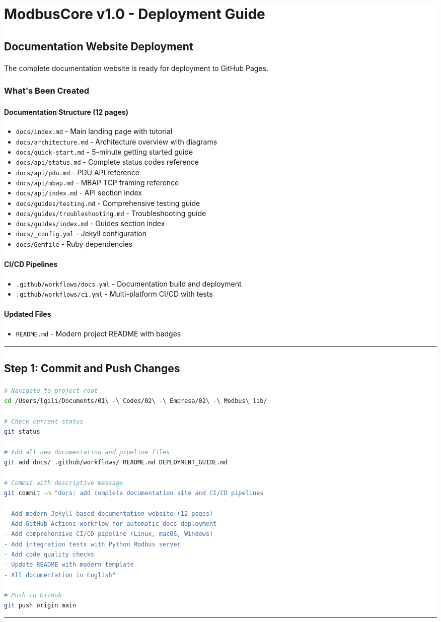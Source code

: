 # ModbusCore v1.0 - Deployment Guide

## Documentation Website Deployment

The complete documentation website is ready for deployment to GitHub Pages.

### What's Been Created

#### Documentation Structure (12 pages)
- `docs/index.md` - Main landing page with tutorial
- `docs/architecture.md` - Architecture overview with diagrams
- `docs/quick-start.md` - 5-minute getting started guide
- `docs/api/status.md` - Complete status codes reference
- `docs/api/pdu.md` - PDU API reference
- `docs/api/mbap.md` - MBAP TCP framing reference
- `docs/api/index.md` - API section index
- `docs/guides/testing.md` - Comprehensive testing guide
- `docs/guides/troubleshooting.md` - Troubleshooting guide
- `docs/guides/index.md` - Guides section index
- `docs/_config.yml` - Jekyll configuration
- `docs/Gemfile` - Ruby dependencies

#### CI/CD Pipelines
- `.github/workflows/docs.yml` - Documentation build and deployment
- `.github/workflows/ci.yml` - Multi-platform CI/CD with tests

#### Updated Files
- `README.md` - Modern project README with badges

---

## Step 1: Commit and Push Changes

```bash
# Navigate to project root
cd /Users/lgili/Documents/01\ -\ Codes/02\ -\ Empresa/02\ -\ Modbus\ lib/

# Check current status
git status

# Add all new documentation and pipeline files
git add docs/ .github/workflows/ README.md DEPLOYMENT_GUIDE.md

# Commit with descriptive message
git commit -m "docs: add complete documentation site and CI/CD pipelines

- Add modern Jekyll-based documentation website (12 pages)
- Add GitHub Actions workflow for automatic docs deployment
- Add comprehensive CI/CD pipeline (Linux, macOS, Windows)
- Add integration tests with Python Modbus server
- Add code quality checks
- Update README with modern template
- All documentation in English"

# Push to GitHub
git push origin main
```

---